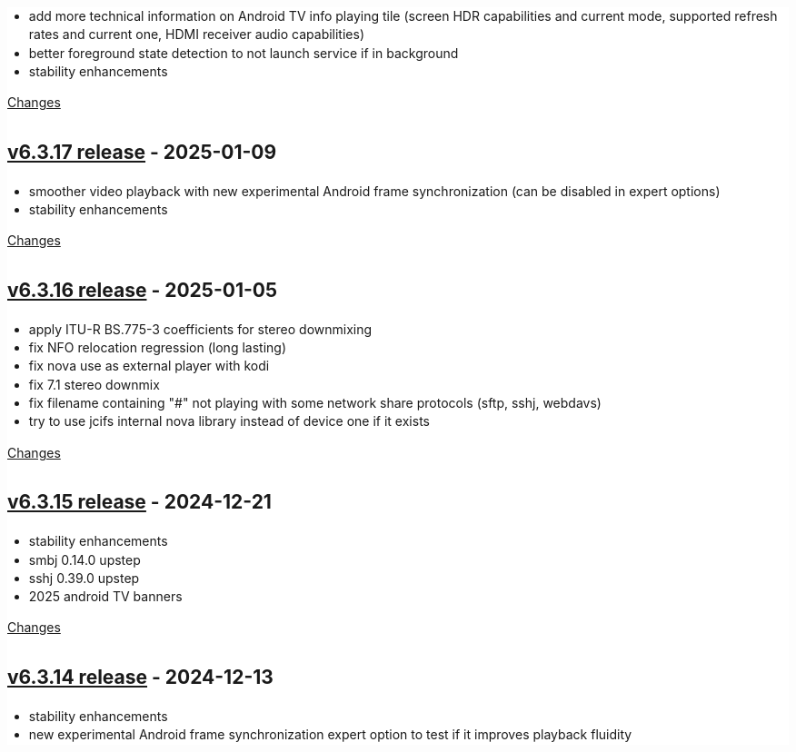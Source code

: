 - add more technical information on Android TV info playing tile (screen HDR capabilities and current mode, supported refresh rates and current one, HDMI receiver audio capabilities)
- better foreground state detection to not launch service if in background
- stability enhancements


[Changes][v6.3.18]


<a id="v6.3.17"></a>
## [v6.3.17 release](https://github.com/nova-video-player/aos-AVP/releases/tag/v6.3.17) - 2025-01-09

- smoother video playback with new experimental Android frame synchronization (can be disabled in expert options)
- stability enhancements


[Changes][v6.3.17]


<a id="v6.3.16"></a>
## [v6.3.16 release](https://github.com/nova-video-player/aos-AVP/releases/tag/v6.3.16) - 2025-01-05

- apply ITU-R BS.775-3 coefficients for stereo downmixing
- fix NFO relocation regression (long lasting)
- fix nova use as external player with kodi
- fix 7.1 stereo downmix
- fix filename containing "#" not playing with some network share protocols (sftp, sshj, webdavs)
- try to use jcifs internal nova library instead of device one if it exists

[Changes][v6.3.16]


<a id="v6.3.15"></a>
## [v6.3.15 release](https://github.com/nova-video-player/aos-AVP/releases/tag/v6.3.15) - 2024-12-21

- stability enhancements
- smbj 0.14.0 upstep
- sshj 0.39.0 upstep
- 2025 android TV banners

[Changes][v6.3.15]


<a id="v6.3.14"></a>
## [v6.3.14 release](https://github.com/nova-video-player/aos-AVP/releases/tag/v6.3.14) - 2024-12-13

- stability enhancements
- new experimental Android frame synchronization expert option to test if it improves playback fluidity


[v6.3.28]: https://github.com/nova-video-player/aos-AVP/compare/v6.3.27...v6.3.28
[v6.3.27]: https://github.com/nova-video-player/aos-AVP/compare/v6.3.26...v6.3.27
[v6.3.26]: https://github.com/nova-video-player/aos-AVP/compare/v6.3.25...v6.3.26
[v6.3.25]: https://github.com/nova-video-player/aos-AVP/compare/v6.3.24...v6.3.25
[v6.3.24]: https://github.com/nova-video-player/aos-AVP/compare/v6.3.23...v6.3.24
[v6.3.23]: https://github.com/nova-video-player/aos-AVP/compare/v6.3.22...v6.3.23
[v6.3.22]: https://github.com/nova-video-player/aos-AVP/compare/v6.3.21...v6.3.22
[v6.3.21]: https://github.com/nova-video-player/aos-AVP/compare/v6.3.20...v6.3.21
[v6.3.20]: https://github.com/nova-video-player/aos-AVP/compare/v6.3.19...v6.3.20
[v6.3.19]: https://github.com/nova-video-player/aos-AVP/compare/v6.3.18...v6.3.19
[v6.3.18]: https://github.com/nova-video-player/aos-AVP/compare/v6.3.17...v6.3.18
[v6.3.17]: https://github.com/nova-video-player/aos-AVP/compare/v6.3.16...v6.3.17
[v6.3.16]: https://github.com/nova-video-player/aos-AVP/compare/v6.3.15...v6.3.16
[v6.3.15]: https://github.com/nova-video-player/aos-AVP/compare/v6.3.14...v6.3.15
[v6.3.14]: https://github.com/nova-video-player/aos-AVP/compare/v6.3.13...v6.3.14
[v6.3.13]: https://github.com/nova-video-player/aos-AVP/compare/v6.3.12...v6.3.13
[v6.3.12]: https://github.com/nova-video-player/aos-AVP/compare/v6.3.11...v6.3.12
[v6.3.11]: https://github.com/nova-video-player/aos-AVP/compare/v6.3.10...v6.3.11
[v6.3.10]: https://github.com/nova-video-player/aos-AVP/compare/v6.3.6...v6.3.10
[v6.3.6]: https://github.com/nova-video-player/aos-AVP/compare/v6.3.5...v6.3.6
[v6.3.5]: https://github.com/nova-video-player/aos-AVP/compare/v6.3.4...v6.3.5
[v6.3.4]: https://github.com/nova-video-player/aos-AVP/compare/v6.3.3...v6.3.4
[v6.3.3]: https://github.com/nova-video-player/aos-AVP/compare/v6.3.2...v6.3.3
[v6.3.2]: https://github.com/nova-video-player/aos-AVP/compare/v6.2.95...v6.3.2
[v6.2.95]: https://github.com/nova-video-player/aos-AVP/compare/v6.2.93...v6.2.95
[v6.2.93]: https://github.com/nova-video-player/aos-AVP/compare/v6.2.92...v6.2.93
[v6.2.92]: https://github.com/nova-video-player/aos-AVP/compare/v6.2.91...v6.2.92
[v6.2.91]: https://github.com/nova-video-player/aos-AVP/compare/v6.2.90...v6.2.91
[v6.2.90]: https://github.com/nova-video-player/aos-AVP/compare/v6.2.89...v6.2.90
[v6.2.89]: https://github.com/nova-video-player/aos-AVP/compare/v6.2.88...v6.2.89
[v6.2.88]: https://github.com/nova-video-player/aos-AVP/compare/v6.2.87...v6.2.88
[v6.2.87]: https://github.com/nova-video-player/aos-AVP/compare/v6.2.86...v6.2.87
[v6.2.86]: https://github.com/nova-video-player/aos-AVP/compare/v6.2.85...v6.2.86
[v6.2.85]: https://github.com/nova-video-player/aos-AVP/compare/v6.2.84...v6.2.85
[v6.2.84]: https://github.com/nova-video-player/aos-AVP/compare/v6.2.82...v6.2.84
[v6.2.82]: https://github.com/nova-video-player/aos-AVP/compare/v6.2.81...v6.2.82
[v6.2.81]: https://github.com/nova-video-player/aos-AVP/compare/v6.2.79...v6.2.81
[v6.2.79]: https://github.com/nova-video-player/aos-AVP/compare/v6.2.78...v6.2.79
[v6.2.78]: https://github.com/nova-video-player/aos-AVP/compare/v6.2.77...v6.2.78
[v6.2.77]: https://github.com/nova-video-player/aos-AVP/compare/v6.2.76...v6.2.77
[v6.2.76]: https://github.com/nova-video-player/aos-AVP/compare/v6.2.75...v6.2.76
[v6.2.75]: https://github.com/nova-video-player/aos-AVP/compare/v6.2.74...v6.2.75
[v6.2.74]: https://github.com/nova-video-player/aos-AVP/compare/v6.2.73...v6.2.74
[v6.2.73]: https://github.com/nova-video-player/aos-AVP/compare/v6.2.72...v6.2.73
[v6.2.72]: https://github.com/nova-video-player/aos-AVP/compare/v6.2.71...v6.2.72
[v6.2.71]: https://github.com/nova-video-player/aos-AVP/compare/v6.2.70...v6.2.71
[v6.2.70]: https://github.com/nova-video-player/aos-AVP/compare/v6.2.69...v6.2.70
[v6.2.69]: https://github.com/nova-video-player/aos-AVP/compare/v6.2.67...v6.2.69
[v6.2.67]: https://github.com/nova-video-player/aos-AVP/compare/v6.2.66...v6.2.67
[v6.2.66]: https://github.com/nova-video-player/aos-AVP/compare/v6.2.65...v6.2.66
[v6.2.65]: https://github.com/nova-video-player/aos-AVP/compare/v6.2.64...v6.2.65
[v6.2.64]: https://github.com/nova-video-player/aos-AVP/compare/v6.2.63...v6.2.64
[v6.2.63]: https://github.com/nova-video-player/aos-AVP/compare/v6.2.62...v6.2.63
[v6.2.62]: https://github.com/nova-video-player/aos-AVP/compare/v6.2.61...v6.2.62
[v6.2.61]: https://github.com/nova-video-player/aos-AVP/compare/v6.2.59...v6.2.61
[v6.2.59]: https://github.com/nova-video-player/aos-AVP/compare/v6.2.58...v6.2.59
[v6.2.58]: https://github.com/nova-video-player/aos-AVP/compare/v6.2.57...v6.2.58
[v6.2.57]: https://github.com/nova-video-player/aos-AVP/compare/v6.2.55...v6.2.57
[v6.2.55]: https://github.com/nova-video-player/aos-AVP/compare/v6.2.54...v6.2.55
[v6.2.54]: https://github.com/nova-video-player/aos-AVP/compare/v6.2.53...v6.2.54
[v6.2.53]: https://github.com/nova-video-player/aos-AVP/compare/v6.2.52...v6.2.53
[v6.2.52]: https://github.com/nova-video-player/aos-AVP/compare/v6.2.51...v6.2.52
[v6.2.51]: https://github.com/nova-video-player/aos-AVP/compare/v6.2.50...v6.2.51
[v6.2.50]: https://github.com/nova-video-player/aos-AVP/compare/v6.2.49...v6.2.50
[v6.2.49]: https://github.com/nova-video-player/aos-AVP/compare/v6.2.48...v6.2.49
[v6.2.48]: https://github.com/nova-video-player/aos-AVP/compare/v6.2.47...v6.2.48
[v6.2.47]: https://github.com/nova-video-player/aos-AVP/compare/v6.2.46...v6.2.47
[v6.2.46]: https://github.com/nova-video-player/aos-AVP/compare/v6.2.44...v6.2.46
[v6.2.44]: https://github.com/nova-video-player/aos-AVP/compare/v6.2.43...v6.2.44
[v6.2.43]: https://github.com/nova-video-player/aos-AVP/compare/v6.2.40...v6.2.43
[v6.2.40]: https://github.com/nova-video-player/aos-AVP/compare/v6.2.38...v6.2.40
[v6.2.38]: https://github.com/nova-video-player/aos-AVP/compare/v6.2.37...v6.2.38
[v6.2.37]: https://github.com/nova-video-player/aos-AVP/compare/v6.2.36...v6.2.37
[v6.2.36]: https://github.com/nova-video-player/aos-AVP/compare/v6.2.35...v6.2.36
[v6.2.35]: https://github.com/nova-video-player/aos-AVP/compare/v6.2.34...v6.2.35
[v6.2.34]: https://github.com/nova-video-player/aos-AVP/compare/v6.2.33...v6.2.34
[v6.2.33]: https://github.com/nova-video-player/aos-AVP/compare/v6.2.32...v6.2.33
[v6.2.32]: https://github.com/nova-video-player/aos-AVP/compare/v6.2.31...v6.2.32
[v6.2.31]: https://github.com/nova-video-player/aos-AVP/compare/v6.2.30...v6.2.31
[v6.2.30]: https://github.com/nova-video-player/aos-AVP/compare/v6.2.29...v6.2.30